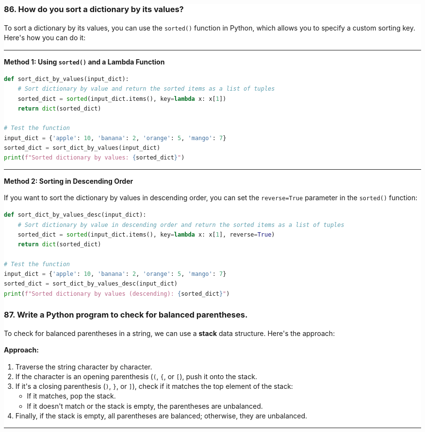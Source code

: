 ### 86. How do you sort a dictionary by its values?
To sort a dictionary by its values, you can use the `sorted()` function in Python, which allows you to specify a custom sorting key. Here's how you can do it:

---

**Method 1: Using `sorted()` and a Lambda Function**

```python
def sort_dict_by_values(input_dict):
    # Sort dictionary by value and return the sorted items as a list of tuples
    sorted_dict = sorted(input_dict.items(), key=lambda x: x[1])
    return dict(sorted_dict)

# Test the function
input_dict = {'apple': 10, 'banana': 2, 'orange': 5, 'mango': 7}
sorted_dict = sort_dict_by_values(input_dict)
print(f"Sorted dictionary by values: {sorted_dict}")
```

---


**Method 2: Sorting in Descending Order**

If you want to sort the dictionary by values in descending order, you can set the `reverse=True` parameter in the `sorted()` function:

```python
def sort_dict_by_values_desc(input_dict):
    # Sort dictionary by value in descending order and return the sorted items as a list of tuples
    sorted_dict = sorted(input_dict.items(), key=lambda x: x[1], reverse=True)
    return dict(sorted_dict)

# Test the function
input_dict = {'apple': 10, 'banana': 2, 'orange': 5, 'mango': 7}
sorted_dict = sort_dict_by_values_desc(input_dict)
print(f"Sorted dictionary by values (descending): {sorted_dict}")
```

### 87. Write a Python program to check for balanced parentheses.
To check for balanced parentheses in a string, we can use a **stack** data structure. Here's the approach:

**Approach:**
1. Traverse the string character by character.
2. If the character is an opening parenthesis (`(`, `{`, or `[`), push it onto the stack.
3. If it's a closing parenthesis (`)`, `}`, or `]`), check if it matches the top element of the stack:
   - If it matches, pop the stack.
   - If it doesn't match or the stack is empty, the parentheses are unbalanced.
4. Finally, if the stack is empty, all parentheses are balanced; otherwise, they are unbalanced.

---
